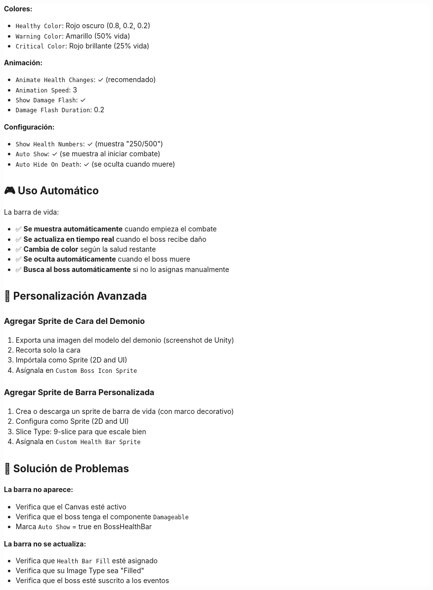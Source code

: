**Colores:**
- `Healthy Color`: Rojo oscuro (0.8, 0.2, 0.2)
- `Warning Color`: Amarillo (50% vida)
- `Critical Color`: Rojo brillante (25% vida)

**Animación:**
- `Animate Health Changes`: ✓ (recomendado)
- `Animation Speed`: 3
- `Show Damage Flash`: ✓
- `Damage Flash Duration`: 0.2

**Configuración:**
- `Show Health Numbers`: ✓ (muestra "250/500")
- `Auto Show`: ✓ (se muestra al iniciar combate)
- `Auto Hide On Death`: ✓ (se oculta cuando muere)

## 🎮 Uso Automático

La barra de vida:
- ✅ **Se muestra automáticamente** cuando empieza el combate
- ✅ **Se actualiza en tiempo real** cuando el boss recibe daño
- ✅ **Cambia de color** según la salud restante
- ✅ **Se oculta automáticamente** cuando el boss muere
- ✅ **Busca al boss automáticamente** si no lo asignas manualmente

## 🎨 Personalización Avanzada

### Agregar Sprite de Cara del Demonio

1. Exporta una imagen del modelo del demonio (screenshot de Unity)
2. Recorta solo la cara
3. Impórtala como Sprite (2D and UI)
4. Asígnala en `Custom Boss Icon Sprite`

### Agregar Sprite de Barra Personalizada

1. Crea o descarga un sprite de barra de vida (con marco decorativo)
2. Configura como Sprite (2D and UI)
3. Slice Type: 9-slice para que escale bien
4. Asígnala en `Custom Health Bar Sprite`

## 🐛 Solución de Problemas

**La barra no aparece:**
- Verifica que el Canvas esté activo
- Verifica que el boss tenga el componente `Damageable`
- Marca `Auto Show` = true en BossHealthBar

**La barra no se actualiza:**
- Verifica que `Health Bar Fill` esté asignado
- Verifica que su Image Type sea "Filled"
- Verifica que el boss esté suscrito a los eventos
